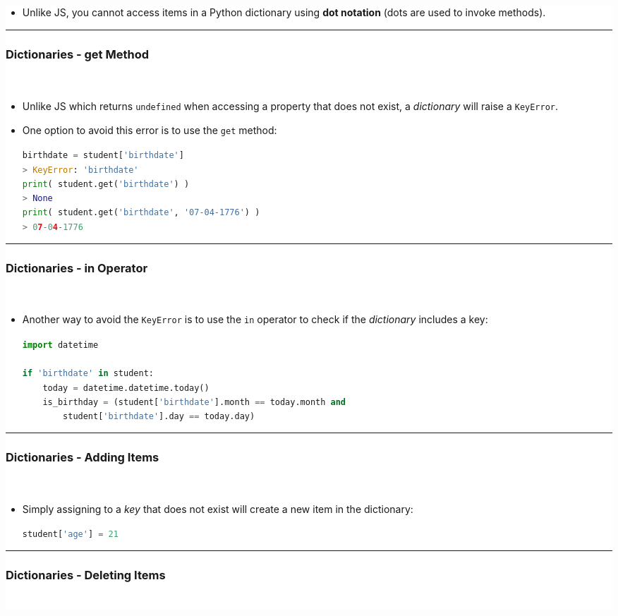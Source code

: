 - Unlike JS, you cannot access items in a Python dictionary using **dot notation** (dots are used to invoke methods).

---
### Dictionaries - <span style="text-transform: lowercase">get</span> Method
<br>

- Unlike JS which returns `undefined` when accessing a property that does not exist, a _dictionary_ will raise a `KeyError`.

- One option to avoid this error is to use the `get` method:

	```python
	birthdate = student['birthdate']
	> KeyError: 'birthdate'
	print( student.get('birthdate') )
	> None
	print( student.get('birthdate', '07-04-1776') )
	> 07-04-1776
	```

---
### Dictionaries - <span style="text-transform: lowercase">in</span> Operator
<br>

- Another way to avoid the `KeyError` is to use the `in` operator to check if the _dictionary_ includes a key:

	```python
	import datetime
	
	if 'birthdate' in student:
		today = datetime.datetime.today()
		is_birthday = (student['birthdate'].month == today.month and
			student['birthdate'].day == today.day)
	```

---
### Dictionaries - Adding Items
<br>

- Simply assigning to a _key_ that does not exist will create a new item in the dictionary:

	```python
	student['age'] = 21
	```

---
### Dictionaries - Deleting Items
<br>
